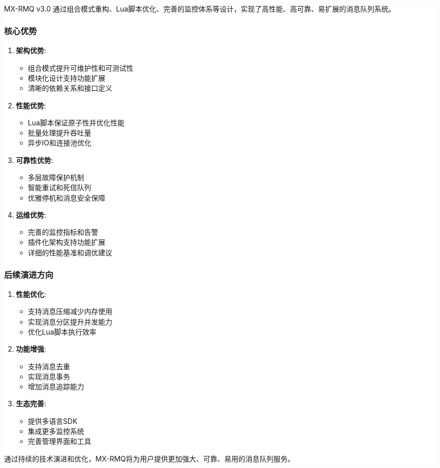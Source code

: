 MX-RMQ v3.0 通过组合模式重构、Lua脚本优化、完善的监控体系等设计，实现了高性能、高可靠、易扩展的消息队列系统。

### 核心优势

1. **架构优势**:
   - 组合模式提升可维护性和可测试性
   - 模块化设计支持功能扩展
   - 清晰的依赖关系和接口定义

2. **性能优势**:
   - Lua脚本保证原子性并优化性能
   - 批量处理提升吞吐量
   - 异步IO和连接池优化

3. **可靠性优势**:
   - 多层故障保护机制
   - 智能重试和死信队列
   - 优雅停机和消息安全保障

4. **运维优势**:
   - 完善的监控指标和告警
   - 插件化架构支持功能扩展
   - 详细的性能基准和调优建议

### 后续演进方向

1. **性能优化**:
   - 支持消息压缩减少内存使用
   - 实现消息分区提升并发能力
   - 优化Lua脚本执行效率

2. **功能增强**:
   - 支持消息去重
   - 实现消息事务
   - 增加消息追踪能力

3. **生态完善**:
   - 提供多语言SDK
   - 集成更多监控系统
   - 完善管理界面和工具

通过持续的技术演进和优化，MX-RMQ将为用户提供更加强大、可靠、易用的消息队列服务。